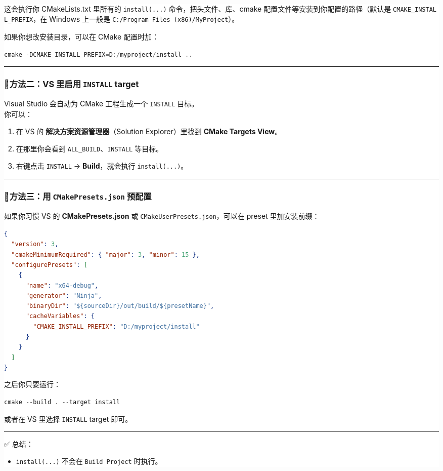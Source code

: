 这会执行你 CMakeLists.txt 里所有的 `install(...)` 命令，把头文件、库、cmake 配置文件等安装到你配置的路径（默认是 `CMAKE_INSTALL_PREFIX`，在 Windows 上一般是 `C:/Program Files (x86)/MyProject`）。

如果你想改安装目录，可以在 CMake 配置时加：

```powershell
cmake -DCMAKE_INSTALL_PREFIX=D:/myproject/install ..
```

---

### 🔹方法二：VS 里启用 `INSTALL` target

Visual Studio 会自动为 CMake 工程生成一个 `INSTALL` 目标。  
你可以：

1. 在 VS 的 **解决方案资源管理器**（Solution Explorer）里找到 **CMake Targets View**。
    
2. 在那里你会看到 `ALL_BUILD`、`INSTALL` 等目标。
    
3. 右键点击 `INSTALL` → **Build**，就会执行 `install(...)`。
    

---

### 🔹方法三：用 `CMakePresets.json` 预配置

如果你习惯 VS 的 **CMakePresets.json** 或 `CMakeUserPresets.json`，可以在 preset 里加安装前缀：

```json
{
  "version": 3,
  "cmakeMinimumRequired": { "major": 3, "minor": 15 },
  "configurePresets": [
    {
      "name": "x64-debug",
      "generator": "Ninja",
      "binaryDir": "${sourceDir}/out/build/${presetName}",
      "cacheVariables": {
        "CMAKE_INSTALL_PREFIX": "D:/myproject/install"
      }
    }
  ]
}
```

之后你只要运行：

```powershell
cmake --build . --target install
```

或者在 VS 里选择 `INSTALL` target 即可。

---

✅ 总结：

- `install(...)` 不会在 `Build Project` 时执行。
    